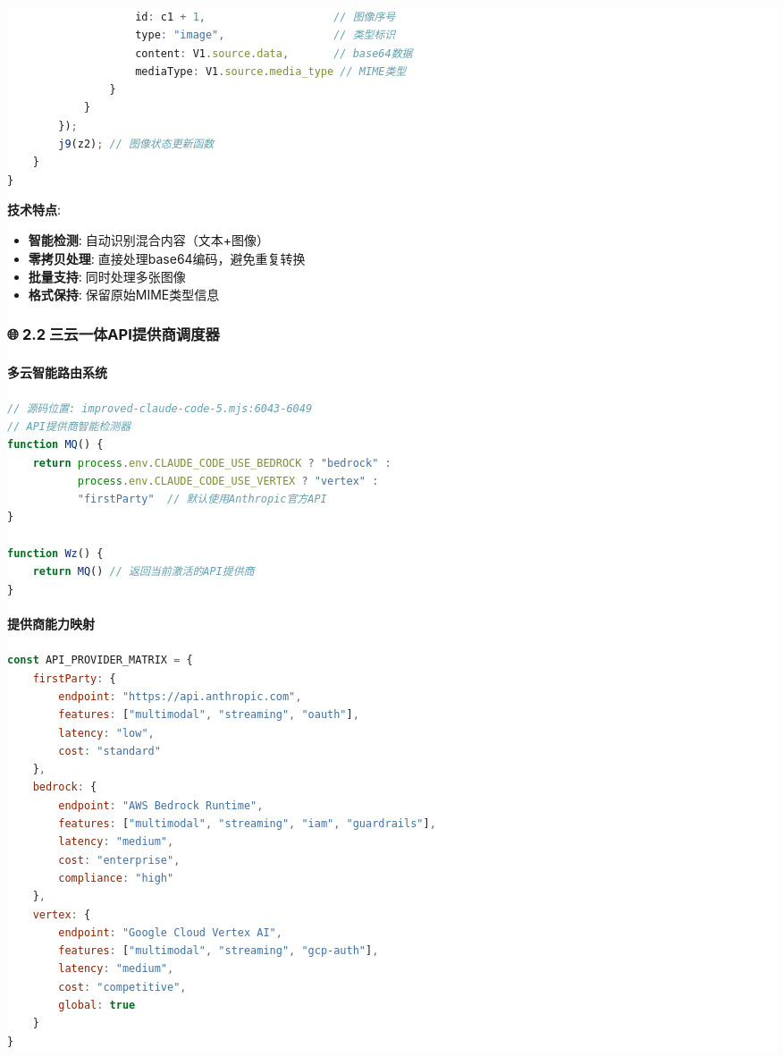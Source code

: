 ```javascript
                    id: c1 + 1,                    // 图像序号
                    type: "image",                 // 类型标识
                    content: V1.source.data,       // base64数据
                    mediaType: V1.source.media_type // MIME类型
                }
            }
        });
        j9(z2); // 图像状态更新函数
    }
}
```

**技术特点**:
- **智能检测**: 自动识别混合内容（文本+图像）
- **零拷贝处理**: 直接处理base64编码，避免重复转换
- **批量支持**: 同时处理多张图像
- **格式保持**: 保留原始MIME类型信息

### 🌐 **2.2 三云一体API提供商调度器**

#### **多云智能路由系统**
```javascript
// 源码位置: improved-claude-code-5.mjs:6043-6049
// API提供商智能检测器
function MQ() {
    return process.env.CLAUDE_CODE_USE_BEDROCK ? "bedrock" : 
           process.env.CLAUDE_CODE_USE_VERTEX ? "vertex" : 
           "firstParty"  // 默认使用Anthropic官方API
}

function Wz() {
    return MQ() // 返回当前激活的API提供商
}
```

#### **提供商能力映射**
```javascript
const API_PROVIDER_MATRIX = {
    firstParty: {
        endpoint: "https://api.anthropic.com",
        features: ["multimodal", "streaming", "oauth"],
        latency: "low",
        cost: "standard"
    },
    bedrock: {
        endpoint: "AWS Bedrock Runtime",
        features: ["multimodal", "streaming", "iam", "guardrails"],
        latency: "medium", 
        cost: "enterprise",
        compliance: "high"
    },
    vertex: {
        endpoint: "Google Cloud Vertex AI",
        features: ["multimodal", "streaming", "gcp-auth"],
        latency: "medium",
        cost: "competitive",
        global: true
    }
}
```
